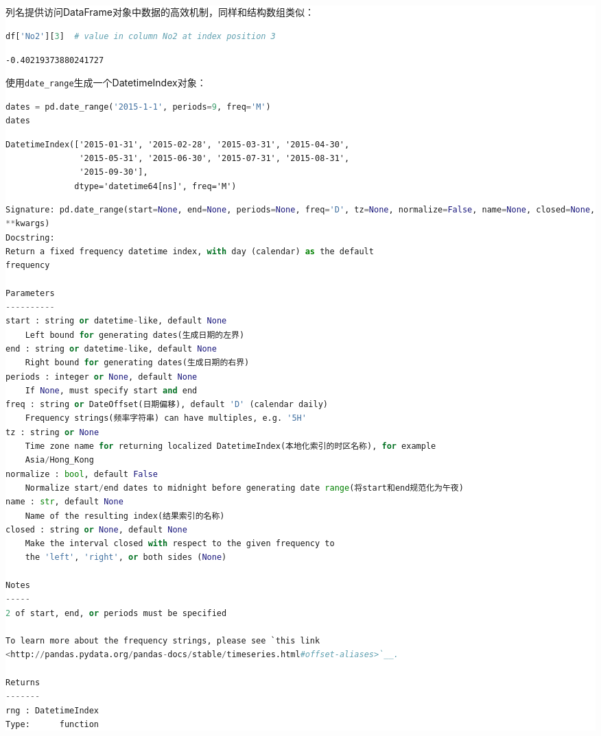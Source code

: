 

列名提供访问DataFrame对象中数据的高效机制，同样和结构数组类似：


```python
df['No2'][3]  # value in column No2 at index position 3
```




    -0.40219373880241727



使用`date_range`生成一个DatetimeIndex对象：


```python
dates = pd.date_range('2015-1-1', periods=9, freq='M')
dates
```




    DatetimeIndex(['2015-01-31', '2015-02-28', '2015-03-31', '2015-04-30',
                   '2015-05-31', '2015-06-30', '2015-07-31', '2015-08-31',
                   '2015-09-30'],
                  dtype='datetime64[ns]', freq='M')



```python
Signature: pd.date_range(start=None, end=None, periods=None, freq='D', tz=None, normalize=False, name=None, closed=None, **kwargs)
Docstring:
Return a fixed frequency datetime index, with day (calendar) as the default
frequency

Parameters
----------
start : string or datetime-like, default None
    Left bound for generating dates(生成日期的左界)
end : string or datetime-like, default None
    Right bound for generating dates(生成日期的右界)
periods : integer or None, default None
    If None, must specify start and end
freq : string or DateOffset(日期偏移), default 'D' (calendar daily)
    Frequency strings(频率字符串) can have multiples, e.g. '5H'
tz : string or None
    Time zone name for returning localized DatetimeIndex(本地化索引的时区名称), for example
    Asia/Hong_Kong
normalize : bool, default False
    Normalize start/end dates to midnight before generating date range(将start和end规范化为午夜)
name : str, default None
    Name of the resulting index(结果索引的名称)
closed : string or None, default None
    Make the interval closed with respect to the given frequency to
    the 'left', 'right', or both sides (None)

Notes
-----
2 of start, end, or periods must be specified

To learn more about the frequency strings, please see `this link
<http://pandas.pydata.org/pandas-docs/stable/timeseries.html#offset-aliases>`__.

Returns
-------
rng : DatetimeIndex
Type:      function
```